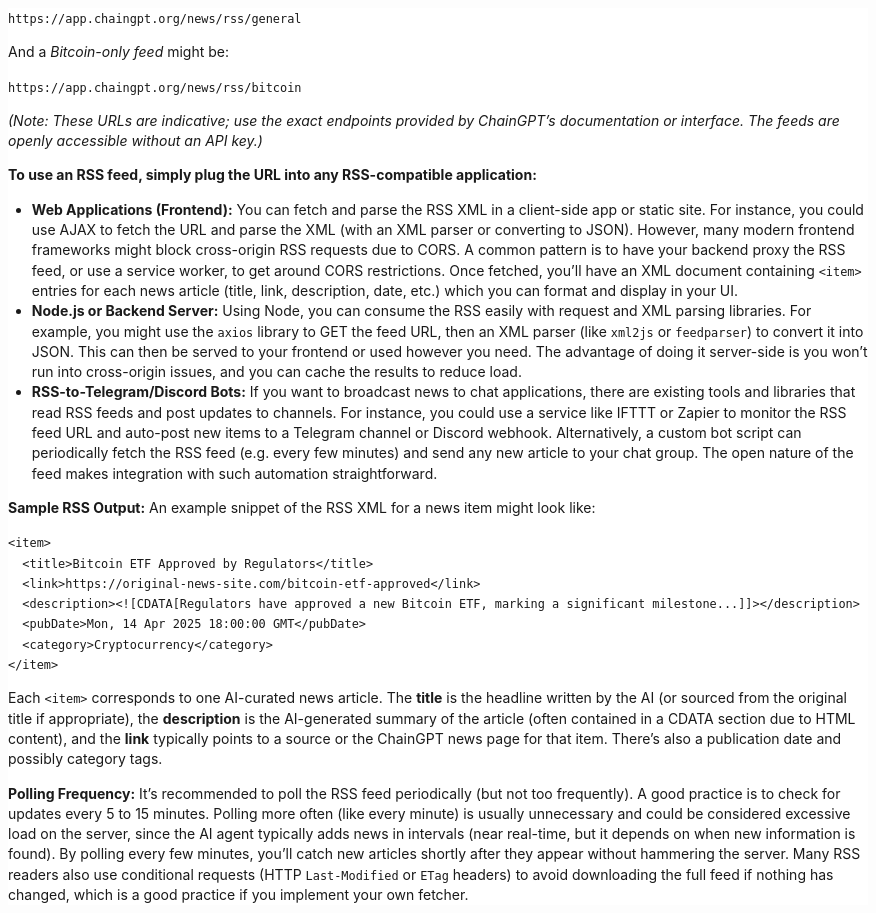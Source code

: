 ```
https://app.chaingpt.org/news/rss/general
```

And a _Bitcoin-only feed_ might be:

```
https://app.chaingpt.org/news/rss/bitcoin
```

_(Note: These URLs are indicative; use the exact endpoints provided by ChainGPT’s documentation or interface. The feeds are openly accessible without an API key.)_

**To use an RSS feed, simply plug the URL into any RSS-compatible application:**

* **Web Applications (Frontend):** You can fetch and parse the RSS XML in a client-side app or static site. For instance, you could use AJAX to fetch the URL and parse the XML (with an XML parser or converting to JSON). However, many modern frontend frameworks might block cross-origin RSS requests due to CORS. A common pattern is to have your backend proxy the RSS feed, or use a service worker, to get around CORS restrictions. Once fetched, you’ll have an XML document containing `<item>` entries for each news article (title, link, description, date, etc.) which you can format and display in your UI.
* **Node.js or Backend Server:** Using Node, you can consume the RSS easily with request and XML parsing libraries. For example, you might use the `axios` library to GET the feed URL, then an XML parser (like `xml2js` or `feedparser`) to convert it into JSON. This can then be served to your frontend or used however you need. The advantage of doing it server-side is you won’t run into cross-origin issues, and you can cache the results to reduce load.
* **RSS-to-Telegram/Discord Bots:** If you want to broadcast news to chat applications, there are existing tools and libraries that read RSS feeds and post updates to channels. For instance, you could use a service like IFTTT or Zapier to monitor the RSS feed URL and auto-post new items to a Telegram channel or Discord webhook. Alternatively, a custom bot script can periodically fetch the RSS feed (e.g. every few minutes) and send any new article to your chat group. The open nature of the feed makes integration with such automation straightforward.

**Sample RSS Output:** An example snippet of the RSS XML for a news item might look like:

```
<item>
  <title>Bitcoin ETF Approved by Regulators</title>
  <link>https://original-news-site.com/bitcoin-etf-approved</link>
  <description><![CDATA[Regulators have approved a new Bitcoin ETF, marking a significant milestone...]]></description>
  <pubDate>Mon, 14 Apr 2025 18:00:00 GMT</pubDate>
  <category>Cryptocurrency</category>
</item>
```

Each `<item>` corresponds to one AI-curated news article. The **title** is the headline written by the AI (or sourced from the original title if appropriate), the **description** is the AI-generated summary of the article (often contained in a CDATA section due to HTML content), and the **link** typically points to a source or the ChainGPT news page for that item. There’s also a publication date and possibly category tags.

**Polling Frequency:** It’s recommended to poll the RSS feed periodically (but not too frequently). A good practice is to check for updates every 5 to 15 minutes. Polling more often (like every minute) is usually unnecessary and could be considered excessive load on the server, since the AI agent typically adds news in intervals (near real-time, but it depends on when new information is found). By polling every few minutes, you’ll catch new articles shortly after they appear without hammering the server. Many RSS readers also use conditional requests (HTTP `Last-Modified` or `ETag` headers) to avoid downloading the full feed if nothing has changed, which is a good practice if you implement your own fetcher.
